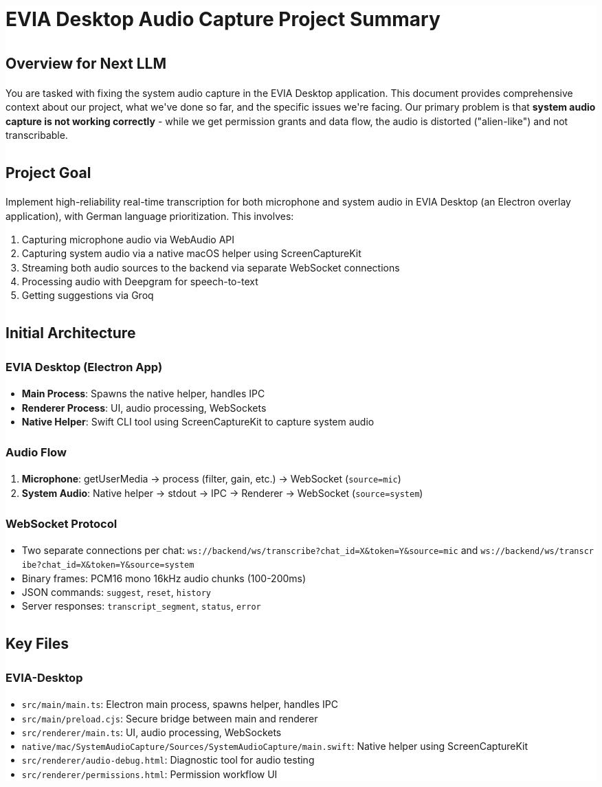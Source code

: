 # EVIA Desktop Audio Capture Project Summary

## Overview for Next LLM

You are tasked with fixing the system audio capture in the EVIA Desktop application. This document provides comprehensive context about our project, what we've done so far, and the specific issues we're facing. Our primary problem is that **system audio capture is not working correctly** - while we get permission grants and data flow, the audio is distorted ("alien-like") and not transcribable.

## Project Goal

Implement high-reliability real-time transcription for both microphone and system audio in EVIA Desktop (an Electron overlay application), with German language prioritization. This involves:

1. Capturing microphone audio via WebAudio API
2. Capturing system audio via a native macOS helper using ScreenCaptureKit
3. Streaming both audio sources to the backend via separate WebSocket connections
4. Processing audio with Deepgram for speech-to-text
5. Getting suggestions via Groq

## Initial Architecture

### EVIA Desktop (Electron App)
- **Main Process**: Spawns the native helper, handles IPC
- **Renderer Process**: UI, audio processing, WebSockets
- **Native Helper**: Swift CLI tool using ScreenCaptureKit to capture system audio

### Audio Flow
1. **Microphone**: getUserMedia → process (filter, gain, etc.) → WebSocket (`source=mic`)
2. **System Audio**: Native helper → stdout → IPC → Renderer → WebSocket (`source=system`)

### WebSocket Protocol
- Two separate connections per chat: `ws://backend/ws/transcribe?chat_id=X&token=Y&source=mic` and `ws://backend/ws/transcribe?chat_id=X&token=Y&source=system`
- Binary frames: PCM16 mono 16kHz audio chunks (100-200ms)
- JSON commands: `suggest`, `reset`, `history`
- Server responses: `transcript_segment`, `status`, `error`

## Key Files

### EVIA-Desktop
- `src/main/main.ts`: Electron main process, spawns helper, handles IPC
- `src/main/preload.cjs`: Secure bridge between main and renderer
- `src/renderer/main.ts`: UI, audio processing, WebSockets
- `native/mac/SystemAudioCapture/Sources/SystemAudioCapture/main.swift`: Native helper using ScreenCaptureKit
- `src/renderer/audio-debug.html`: Diagnostic tool for audio testing
- `src/renderer/permissions.html`: Permission workflow UI
